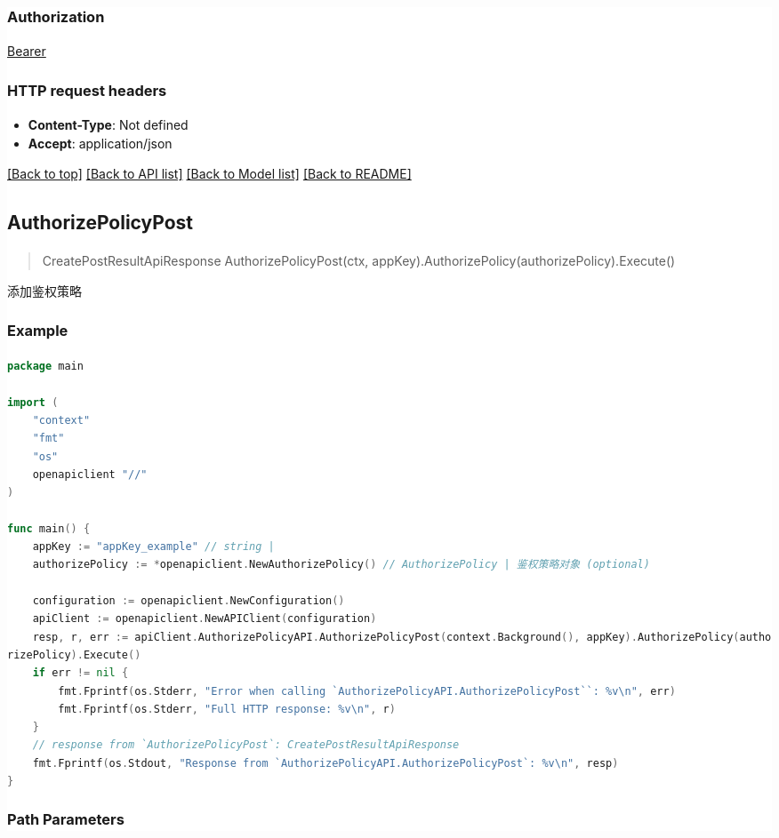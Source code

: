### Authorization

[Bearer](../README.md#Bearer)

### HTTP request headers

- **Content-Type**: Not defined
- **Accept**: application/json

[[Back to top]](#) [[Back to API list]](../README.md#documentation-for-api-endpoints)
[[Back to Model list]](../README.md#documentation-for-models)
[[Back to README]](../README.md)


## AuthorizePolicyPost

> CreatePostResultApiResponse AuthorizePolicyPost(ctx, appKey).AuthorizePolicy(authorizePolicy).Execute()

添加鉴权策略



### Example

```go
package main

import (
	"context"
	"fmt"
	"os"
	openapiclient "//"
)

func main() {
	appKey := "appKey_example" // string | 
	authorizePolicy := *openapiclient.NewAuthorizePolicy() // AuthorizePolicy | 鉴权策略对象 (optional)

	configuration := openapiclient.NewConfiguration()
	apiClient := openapiclient.NewAPIClient(configuration)
	resp, r, err := apiClient.AuthorizePolicyAPI.AuthorizePolicyPost(context.Background(), appKey).AuthorizePolicy(authorizePolicy).Execute()
	if err != nil {
		fmt.Fprintf(os.Stderr, "Error when calling `AuthorizePolicyAPI.AuthorizePolicyPost``: %v\n", err)
		fmt.Fprintf(os.Stderr, "Full HTTP response: %v\n", r)
	}
	// response from `AuthorizePolicyPost`: CreatePostResultApiResponse
	fmt.Fprintf(os.Stdout, "Response from `AuthorizePolicyAPI.AuthorizePolicyPost`: %v\n", resp)
}
```

### Path Parameters
